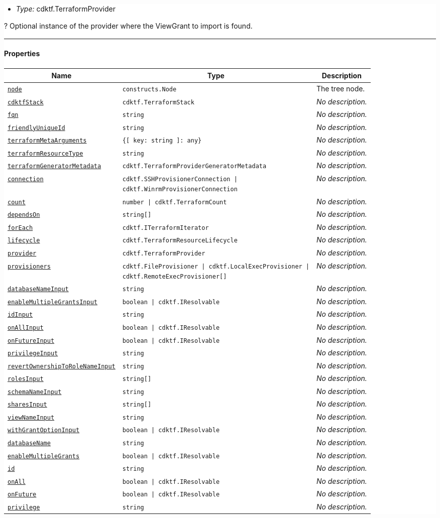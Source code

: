 - *Type:* cdktf.TerraformProvider

? Optional instance of the provider where the ViewGrant to import is found.

---

#### Properties <a name="Properties" id="Properties"></a>

| **Name** | **Type** | **Description** |
| --- | --- | --- |
| <code><a href="#@cdktf/provider-snowflake.viewGrant.ViewGrant.property.node">node</a></code> | <code>constructs.Node</code> | The tree node. |
| <code><a href="#@cdktf/provider-snowflake.viewGrant.ViewGrant.property.cdktfStack">cdktfStack</a></code> | <code>cdktf.TerraformStack</code> | *No description.* |
| <code><a href="#@cdktf/provider-snowflake.viewGrant.ViewGrant.property.fqn">fqn</a></code> | <code>string</code> | *No description.* |
| <code><a href="#@cdktf/provider-snowflake.viewGrant.ViewGrant.property.friendlyUniqueId">friendlyUniqueId</a></code> | <code>string</code> | *No description.* |
| <code><a href="#@cdktf/provider-snowflake.viewGrant.ViewGrant.property.terraformMetaArguments">terraformMetaArguments</a></code> | <code>{[ key: string ]: any}</code> | *No description.* |
| <code><a href="#@cdktf/provider-snowflake.viewGrant.ViewGrant.property.terraformResourceType">terraformResourceType</a></code> | <code>string</code> | *No description.* |
| <code><a href="#@cdktf/provider-snowflake.viewGrant.ViewGrant.property.terraformGeneratorMetadata">terraformGeneratorMetadata</a></code> | <code>cdktf.TerraformProviderGeneratorMetadata</code> | *No description.* |
| <code><a href="#@cdktf/provider-snowflake.viewGrant.ViewGrant.property.connection">connection</a></code> | <code>cdktf.SSHProvisionerConnection \| cdktf.WinrmProvisionerConnection</code> | *No description.* |
| <code><a href="#@cdktf/provider-snowflake.viewGrant.ViewGrant.property.count">count</a></code> | <code>number \| cdktf.TerraformCount</code> | *No description.* |
| <code><a href="#@cdktf/provider-snowflake.viewGrant.ViewGrant.property.dependsOn">dependsOn</a></code> | <code>string[]</code> | *No description.* |
| <code><a href="#@cdktf/provider-snowflake.viewGrant.ViewGrant.property.forEach">forEach</a></code> | <code>cdktf.ITerraformIterator</code> | *No description.* |
| <code><a href="#@cdktf/provider-snowflake.viewGrant.ViewGrant.property.lifecycle">lifecycle</a></code> | <code>cdktf.TerraformResourceLifecycle</code> | *No description.* |
| <code><a href="#@cdktf/provider-snowflake.viewGrant.ViewGrant.property.provider">provider</a></code> | <code>cdktf.TerraformProvider</code> | *No description.* |
| <code><a href="#@cdktf/provider-snowflake.viewGrant.ViewGrant.property.provisioners">provisioners</a></code> | <code>cdktf.FileProvisioner \| cdktf.LocalExecProvisioner \| cdktf.RemoteExecProvisioner[]</code> | *No description.* |
| <code><a href="#@cdktf/provider-snowflake.viewGrant.ViewGrant.property.databaseNameInput">databaseNameInput</a></code> | <code>string</code> | *No description.* |
| <code><a href="#@cdktf/provider-snowflake.viewGrant.ViewGrant.property.enableMultipleGrantsInput">enableMultipleGrantsInput</a></code> | <code>boolean \| cdktf.IResolvable</code> | *No description.* |
| <code><a href="#@cdktf/provider-snowflake.viewGrant.ViewGrant.property.idInput">idInput</a></code> | <code>string</code> | *No description.* |
| <code><a href="#@cdktf/provider-snowflake.viewGrant.ViewGrant.property.onAllInput">onAllInput</a></code> | <code>boolean \| cdktf.IResolvable</code> | *No description.* |
| <code><a href="#@cdktf/provider-snowflake.viewGrant.ViewGrant.property.onFutureInput">onFutureInput</a></code> | <code>boolean \| cdktf.IResolvable</code> | *No description.* |
| <code><a href="#@cdktf/provider-snowflake.viewGrant.ViewGrant.property.privilegeInput">privilegeInput</a></code> | <code>string</code> | *No description.* |
| <code><a href="#@cdktf/provider-snowflake.viewGrant.ViewGrant.property.revertOwnershipToRoleNameInput">revertOwnershipToRoleNameInput</a></code> | <code>string</code> | *No description.* |
| <code><a href="#@cdktf/provider-snowflake.viewGrant.ViewGrant.property.rolesInput">rolesInput</a></code> | <code>string[]</code> | *No description.* |
| <code><a href="#@cdktf/provider-snowflake.viewGrant.ViewGrant.property.schemaNameInput">schemaNameInput</a></code> | <code>string</code> | *No description.* |
| <code><a href="#@cdktf/provider-snowflake.viewGrant.ViewGrant.property.sharesInput">sharesInput</a></code> | <code>string[]</code> | *No description.* |
| <code><a href="#@cdktf/provider-snowflake.viewGrant.ViewGrant.property.viewNameInput">viewNameInput</a></code> | <code>string</code> | *No description.* |
| <code><a href="#@cdktf/provider-snowflake.viewGrant.ViewGrant.property.withGrantOptionInput">withGrantOptionInput</a></code> | <code>boolean \| cdktf.IResolvable</code> | *No description.* |
| <code><a href="#@cdktf/provider-snowflake.viewGrant.ViewGrant.property.databaseName">databaseName</a></code> | <code>string</code> | *No description.* |
| <code><a href="#@cdktf/provider-snowflake.viewGrant.ViewGrant.property.enableMultipleGrants">enableMultipleGrants</a></code> | <code>boolean \| cdktf.IResolvable</code> | *No description.* |
| <code><a href="#@cdktf/provider-snowflake.viewGrant.ViewGrant.property.id">id</a></code> | <code>string</code> | *No description.* |
| <code><a href="#@cdktf/provider-snowflake.viewGrant.ViewGrant.property.onAll">onAll</a></code> | <code>boolean \| cdktf.IResolvable</code> | *No description.* |
| <code><a href="#@cdktf/provider-snowflake.viewGrant.ViewGrant.property.onFuture">onFuture</a></code> | <code>boolean \| cdktf.IResolvable</code> | *No description.* |
| <code><a href="#@cdktf/provider-snowflake.viewGrant.ViewGrant.property.privilege">privilege</a></code> | <code>string</code> | *No description.* |
